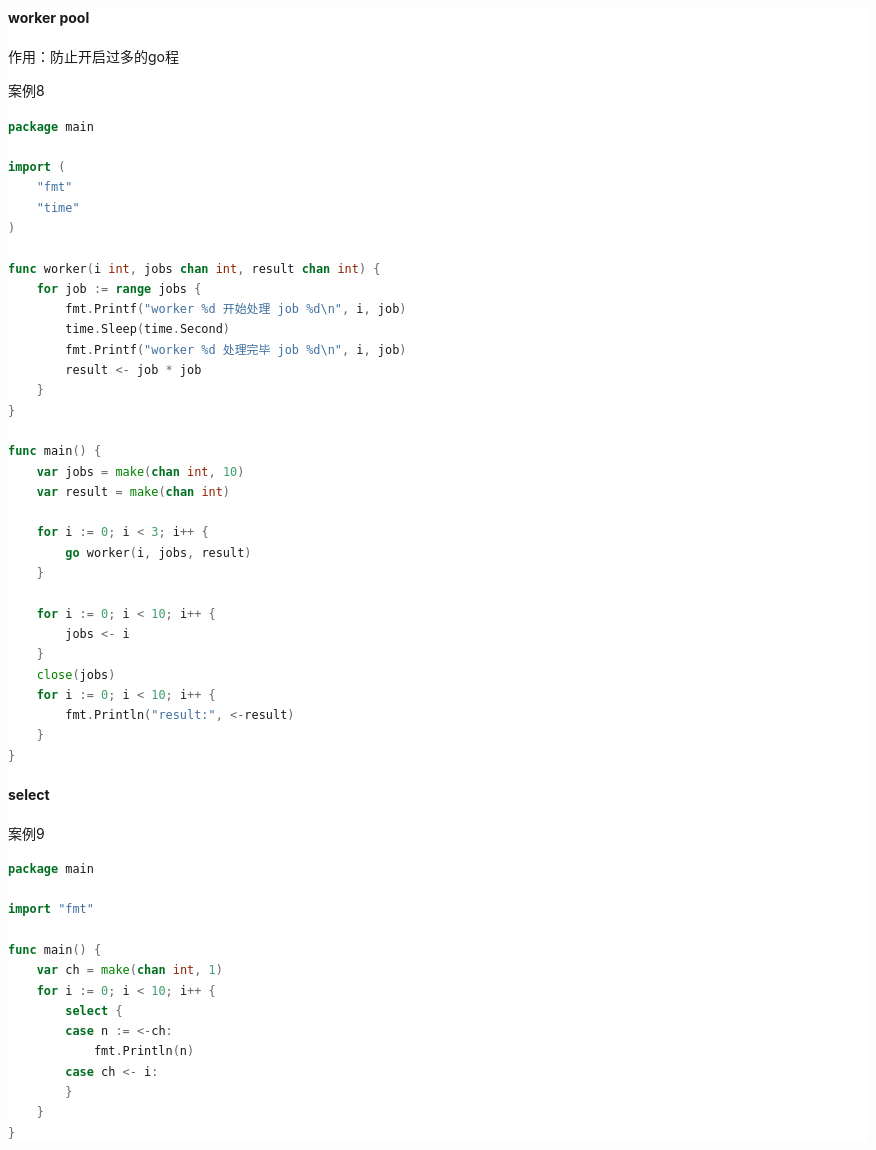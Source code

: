 #### worker pool

作用：防止开启过多的go程

案例8

```go
package main

import (
	"fmt"
	"time"
)

func worker(i int, jobs chan int, result chan int) {
	for job := range jobs {
		fmt.Printf("worker %d 开始处理 job %d\n", i, job)
		time.Sleep(time.Second)
		fmt.Printf("worker %d 处理完毕 job %d\n", i, job)
		result <- job * job
	}
}

func main() {
	var jobs = make(chan int, 10)
	var result = make(chan int)

	for i := 0; i < 3; i++ {
		go worker(i, jobs, result)
	}

	for i := 0; i < 10; i++ {
		jobs <- i
	}
	close(jobs)
	for i := 0; i < 10; i++ {
		fmt.Println("result:", <-result)
	}
}

```

#### select

案例9

```go
package main

import "fmt"

func main() {
	var ch = make(chan int, 1)
	for i := 0; i < 10; i++ {
		select {
		case n := <-ch:
			fmt.Println(n)
		case ch <- i:
		}
	}
}
```

